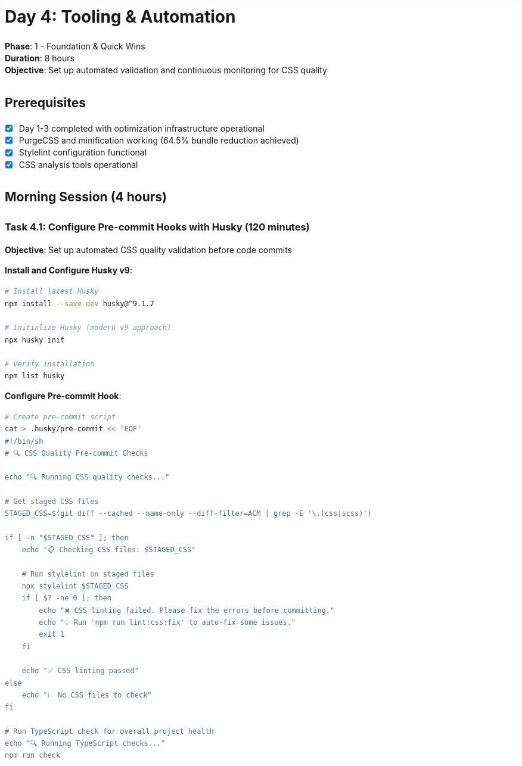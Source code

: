 # Day 4: Tooling & Automation

**Phase**: 1 - Foundation & Quick Wins  
**Duration**: 8 hours  
**Objective**: Set up automated validation and continuous monitoring for CSS quality

## Prerequisites

- [x] Day 1-3 completed with optimization infrastructure operational
- [x] PurgeCSS and minification working (64.5% bundle reduction achieved)
- [x] Stylelint configuration functional
- [x] CSS analysis tools operational

## Morning Session (4 hours)

### Task 4.1: Configure Pre-commit Hooks with Husky (120 minutes)

**Objective**: Set up automated CSS quality validation before code commits

**Install and Configure Husky v9**:
```bash
# Install latest Husky
npm install --save-dev husky@^9.1.7

# Initialize Husky (modern v9 approach)
npx husky init

# Verify installation
npm list husky
```

**Configure Pre-commit Hook**:
```bash
# Create pre-commit script
cat > .husky/pre-commit << 'EOF'
#!/bin/sh
# 🔍 CSS Quality Pre-commit Checks

echo "🔍 Running CSS quality checks..."

# Get staged CSS files
STAGED_CSS=$(git diff --cached --name-only --diff-filter=ACM | grep -E '\.(css|scss)')

if [ -n "$STAGED_CSS" ]; then
    echo "📋 Checking CSS files: $STAGED_CSS"
    
    # Run stylelint on staged files
    npx stylelint $STAGED_CSS
    if [ $? -ne 0 ]; then
        echo "❌ CSS linting failed. Please fix the errors before committing."
        echo "💡 Run 'npm run lint:css:fix' to auto-fix some issues."
        exit 1
    fi
    
    echo "✅ CSS linting passed"
else
    echo "ℹ️  No CSS files to check"
fi

# Run TypeScript check for overall project health
echo "🔍 Running TypeScript checks..."
npm run check
```